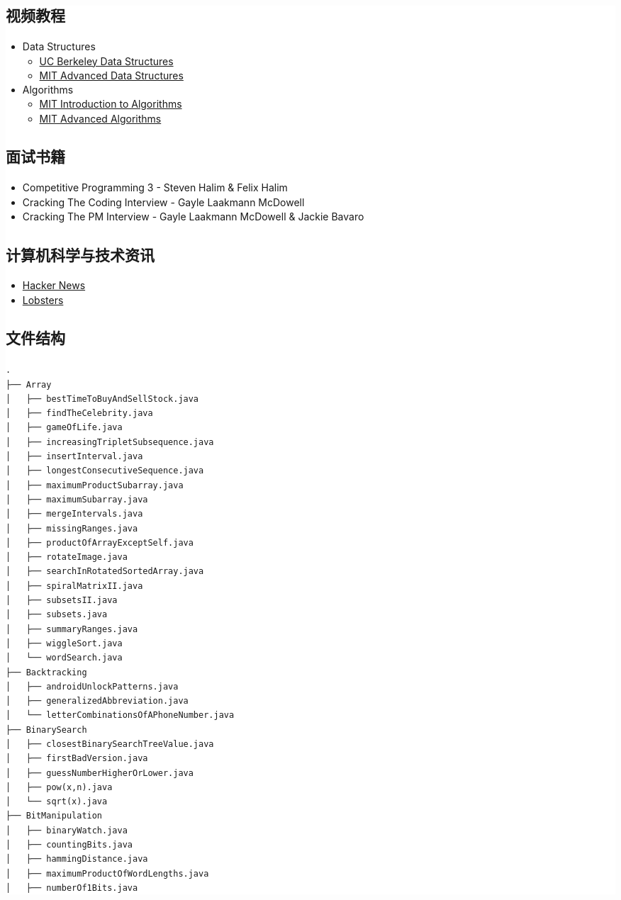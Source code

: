 ## 视频教程
* Data Structures
  * [UC Berkeley Data Structures](https://www.youtube.com/watch?v=mFPmKGIrQs4&index=1&list=PL-XXv-cvA_iAlnI-BQr9hjqADPBtujFJd)
  * [MIT Advanced Data Structures](https://www.youtube.com/watch?v=T0yzrZL1py0&list=PLUl4u3cNGP61hsJNdULdudlRL493b-XZf&index=1)
* Algorithms
  * [MIT Introduction to Algorithms](https://www.youtube.com/watch?v=HtSuA80QTyo&list=PLUl4u3cNGP61Oq3tWYp6V_F-5jb5L2iHb&index=1)
  * [MIT Advanced Algorithms](https://www.youtube.com/playlist?list=PL6ogFv-ieghdoGKGg2Bik3Gl1glBTEu8c)

## 面试书籍
* Competitive Programming 3 - Steven Halim & Felix Halim
* Cracking The Coding Interview - Gayle Laakmann McDowell
* Cracking The PM Interview - Gayle Laakmann McDowell & Jackie Bavaro

## 计算机科学与技术资讯
* [Hacker News](https://news.ycombinator.com/)
* [Lobsters](https://lobste.rs/)

## 文件结构

```
.
├── Array
│   ├── bestTimeToBuyAndSellStock.java
│   ├── findTheCelebrity.java
│   ├── gameOfLife.java
│   ├── increasingTripletSubsequence.java
│   ├── insertInterval.java
│   ├── longestConsecutiveSequence.java
│   ├── maximumProductSubarray.java
│   ├── maximumSubarray.java
│   ├── mergeIntervals.java
│   ├── missingRanges.java
│   ├── productOfArrayExceptSelf.java
│   ├── rotateImage.java
│   ├── searchInRotatedSortedArray.java
│   ├── spiralMatrixII.java
│   ├── subsetsII.java
│   ├── subsets.java
│   ├── summaryRanges.java
│   ├── wiggleSort.java
│   └── wordSearch.java
├── Backtracking
│   ├── androidUnlockPatterns.java
│   ├── generalizedAbbreviation.java
│   └── letterCombinationsOfAPhoneNumber.java
├── BinarySearch
│   ├── closestBinarySearchTreeValue.java
│   ├── firstBadVersion.java
│   ├── guessNumberHigherOrLower.java
│   ├── pow(x,n).java
│   └── sqrt(x).java
├── BitManipulation
│   ├── binaryWatch.java
│   ├── countingBits.java
│   ├── hammingDistance.java
│   ├── maximumProductOfWordLengths.java
│   ├── numberOf1Bits.java
```
